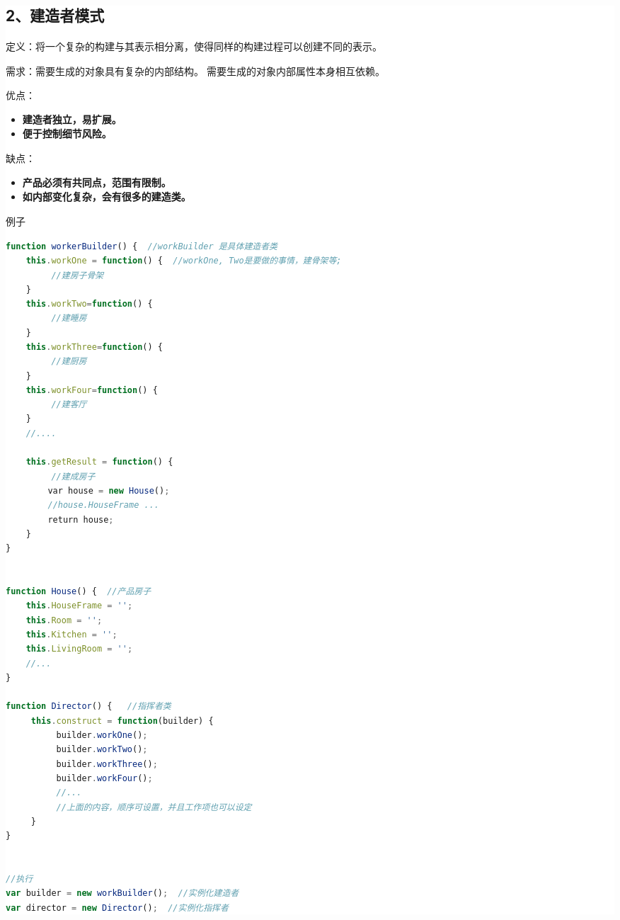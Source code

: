 ## 2、建造者模式

定义：将一个复杂的构建与其表示相分离，使得同样的构建过程可以创建不同的表示。

需求：需要生成的对象具有复杂的内部结构。 需要生成的对象内部属性本身相互依赖。

优点： 

- **建造者独立，易扩展。** 
- **便于控制细节风险。**

缺点： 

- **产品必须有共同点，范围有限制。** 
- **如内部变化复杂，会有很多的建造类。**

例子

```javascript
function workerBuilder() {  //workBuilder 是具体建造者类
    this.workOne = function() {  //workOne, Two是要做的事情，建骨架等;
         //建房子骨架
    }
    this.workTwo=function() {
         //建睡房
    }
    this.workThree=function() {
         //建厨房
    }
    this.workFour=function() {
         //建客厅
    }
    //....
    
    this.getResult = function() {
         //建成房子
　　　　　var house = new House();
　　　　　//house.HouseFrame ...
　　　　　return house;　
    }
}


function House() {  //产品房子
    this.HouseFrame = '';
    this.Room = '';
    this.Kitchen = '';
    this.LivingRoom = '';
    //...
}

function Director() {   //指挥者类
     this.construct = function(builder) {
          builder.workOne();
          builder.workTwo();
          builder.workThree();
          builder.workFour();
          //...
          //上面的内容，顺序可设置，并且工作项也可以设定
     }
}


//执行
var builder = new workBuilder();  //实例化建造者
var director = new Director();  //实例化指挥者
```